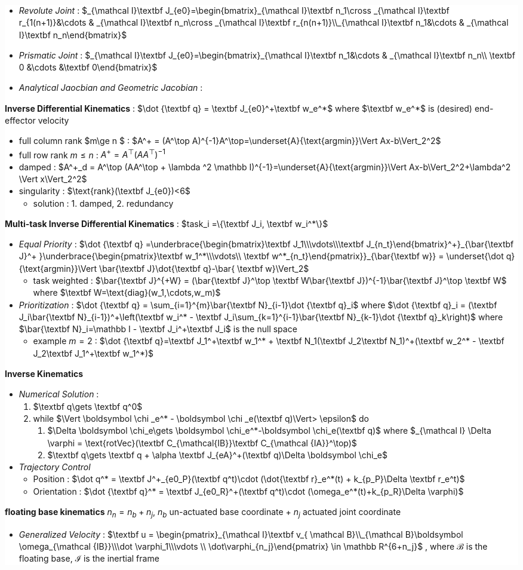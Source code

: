 - *Revolute Joint* : $_{\mathcal I}\textbf J_{e0}=\begin{bmatrix}_{\mathcal I}\textbf n_1\cross _{\mathcal I}\textbf r_{1(n+1)}&\cdots & _{\mathcal I}\textbf n_n\cross _{\mathcal I}\textbf  r_{n(n+1)}\\_{\mathcal I}\textbf n_1&\cdots & _{\mathcal I}\textbf n_n\end{bmatrix}$ 

- *Prismatic Joint* : $_{\mathcal I}\textbf J_{e0}=\begin{bmatrix}_{\mathcal I}\textbf n_1&\cdots & _{\mathcal I}\textbf n_n\\ \textbf 0 &\cdots &\textbf 0\end{bmatrix}$

- *Analytical  Jaocbian and Geometric Jacobian* :

  

**Inverse Differential  Kinematics** : $\dot {\textbf q} = \textbf J_{e0}^+\textbf w_e^*$ where $\textbf w_e^*$ is (desired) end-effector velocity

- full column rank $m\ge n $ : $A^+ = (A^\top A)^{-1}A^\top=\underset{A}{\text{argmin}}\Vert Ax-b\Vert_2^2$ 
- full row  rank $m\le n$ : $A^+ = A^\top (AA^\top)^{-1}$
- damped : $A^+_d = A^\top (AA^\top + \lambda ^2  \mathbb I)^{-1}=\underset{A}{\text{argmin}}\Vert Ax-b\Vert_2^2+\lambda^2 \Vert x\Vert_2^2$
- singularity : $\text{rank}(\textbf J_{e0})<6$
  - solution : 1. damped, 2. redundancy

**Multi-task Inverse Differential Kinematics** : $task_i =\{\textbf J_i, \textbf w_i^*\}$

- *Equal Priority* : $\dot {\textbf q} =\underbrace{\begin{bmatrix}\textbf J_1\\\vdots\\\textbf J_{n_t}\end{bmatrix}^+}_{\bar{\textbf J}^+ }\underbrace{\begin{pmatrix}\textbf w_1^*\\\vdots\\ \textbf w^*_{n_t}\end{pmatrix}}_{\bar{\textbf w}} = \underset{\dot  q}{\text{argmin}}\Vert \bar{\textbf J}\dot{\textbf q}-\bar{ \textbf  w}\Vert_2$
  - task weighted : $\bar{\textbf J}^{+W} = (\bar{\textbf J}^\top \textbf W\bar{\textbf J})^{-1}\bar{\textbf J}^\top \textbf W$ where $\textbf W=\text{diag}(w_1,\cdots,w_m)$
- *Prioritization* : $\dot {\textbf q} = \sum_{i=1}^{m}\bar{\textbf N}_{i-1}\dot {\textbf q}_i$ where $\dot {\textbf q}_i = (\textbf J_i\bar{\textbf N}_{i-1})^+\left(\textbf w_i^* - \textbf  J_i\sum_{k=1}^{i-1}\bar{\textbf N}_{k-1}\dot {\textbf q}_k\right)$ where $\bar{\textbf N}_i=\mathbb I - \textbf J_i^+\textbf J_i$ is the null space 
  - example $m=2$ : $\dot {\textbf q}=\textbf J_1^+\textbf w_1^* + \textbf N_1(\textbf J_2\textbf N_1)^+(\textbf w_2^* - \textbf J_2\textbf J_1^+\textbf w_1^*)$

**Inverse Kinematics** 

- *Numerical Solution* : 
  1. $\textbf q\gets \textbf q^0$
  2. while $\Vert \boldsymbol \chi _e^* - \boldsymbol \chi _e(\textbf q)\Vert>  \epsilon$ do 
     1. $\Delta \boldsymbol \chi_e\gets \boldsymbol \chi_e^*-\boldsymbol \chi_e(\textbf q)$ where $_{\mathcal I} \Delta \varphi = \text{rotVec}(\textbf C_{\mathcal{IB}}\textbf C_{\mathcal {IA}}^\top)$
     2. $\textbf  q\gets \textbf q + \alpha \textbf J_{eA}^+(\textbf q)\Delta \boldsymbol \chi_e$
- *Trajectory Control* 
  - Position : $\dot  q^* = \textbf  J^+_{e0_P}(\textbf q^t)\cdot (\dot{\textbf r}_e^*(t) + k_{p_P}\Delta \textbf r_e^t)$
  - Orientation : $\dot {\textbf q}^* = \textbf J_{e0_R}^+(\textbf q^t)\cdot (\omega_e^*(t)+k_{p_R}\Delta \varphi)$

**floating base kinematics**  $n_n=n_b+n_j$, $n_b$ un-actuated base coordinate + $n_j$ actuated joint coordinate

- *Generalized Velocity* : $\textbf  u =  \begin{pmatrix}_{\mathcal I}\textbf v_{ \mathcal B}\\_{\mathcal B}\boldsymbol \omega_{\mathcal {IB}}\\\dot \varphi_1\\\vdots \\ \dot\varphi_{n_j}\end{pmatrix} \in \mathbb R^{6+n_j}$ , where $\mathcal B$ is the floating base, $\mathcal  I$  is the inertial  frame
